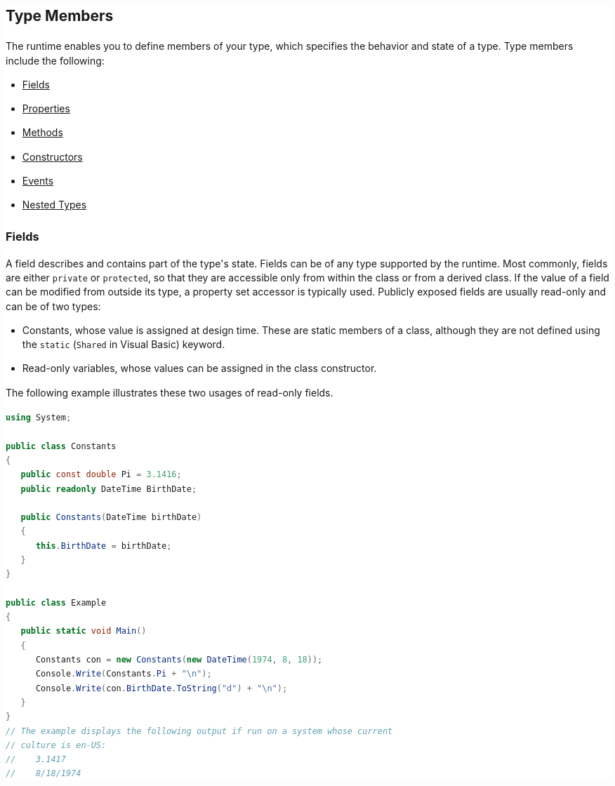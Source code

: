 ## Type Members

The runtime enables you to define members of your type, which specifies the behavior and state of a type. Type members include the following:

* [Fields](#Fields)

* [Properties](#Properties)

* [Methods](#Methods)

* [Constructors](#Constructors)

* [Events](#Events)

* [Nested Types](#Nested-Types)

### Fields

A field describes and contains part of the type's state. Fields can be of any type supported by the runtime. Most commonly, fields are either `private` or `protected`, so that they are accessible only from within the class or from a derived class. If the value of a field can be modified from outside its type, a property set accessor is typically used. Publicly exposed fields are usually read-only and can be of two types: 

* Constants, whose value is assigned at design time. These are static members of a class, although they are not defined using the `static` (`Shared` in Visual Basic) keyword.

* Read-only variables, whose values can be assigned in the class constructor.

The following example illustrates these two usages of read-only fields.

```csharp
using System;

public class Constants
{
   public const double Pi = 3.1416;
   public readonly DateTime BirthDate;

   public Constants(DateTime birthDate)
   {
      this.BirthDate = birthDate;
   }
}

public class Example
{
   public static void Main()
   {
      Constants con = new Constants(new DateTime(1974, 8, 18));
      Console.Write(Constants.Pi + "\n");
      Console.Write(con.BirthDate.ToString("d") + "\n");
   }
}
// The example displays the following output if run on a system whose current
// culture is en-US:
//    3.1417
//    8/18/1974
```
